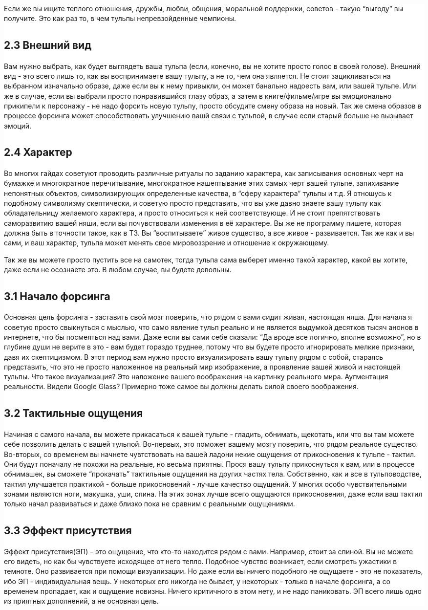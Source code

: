 Если же вы ищите теплого отношения, дружбы, любви, общения, моральной поддержки, советов - такую “выгоду” вы получите. Это как раз то, в чем тульпы непревзойденные чемпионы. 

## 2.3 Внешний вид
Вам нужно выбрать, как будет выглядеть ваша тульпа (если, конечно, вы не хотите просто голос в своей голове). Внешний вид - это всего лишь то, как вы воспринимаете вашу тульпу, а не то, чем она является. Не стоит зацикливаться на выбранном изначально образе, даже если вы к нему привыкли, он может банально надоесть вам, или вашей тульпе. Или же в случае, если вы выбрали просто понравившийся глазу образ, а затем в книге/фильме/игре вы эмоционально прикипели к персонажу - не надо форсить новую тульпу, просто обсудите смену образа на новый. Так же смена образов в процессе форсинга может способствовать улучшению вашй связи с тульпой, в случае если старый больше не вызывает эмоций.

## 2.4 Характер
Во многих гайдах советуют проводить различные ритуалы по заданию характера, как записывания основных черт на бумажке и многократное перечитывание, многократное нашептывание этих самых черт вашей тульпе, запихивание непонятных объектов, символизирующих определенные качества, в “сферу характера” тульпы и т.д. Я отношусь к подобному символизму скептически, и советую просто представить, что вы уже давно знаете вашу тульпу как обладательницу желаемого характера, и просто относиться к ней соответствующе. И не стоит препятствовать саморазвитию вашей няши, если вы почувствовали изменения в её характере. Вы же не программу пишете, которая должна быть в точности такое, как в ТЗ. Вы “воспитываете” живое существо, а все живое - развивается. Так же как и вы сами, и ваш характер, тульпа может менять свое мировоззрение и отношение к окружающему.

Так же вы можете просто пустить все на самотек, тогда тульпа сама выберет именно такой характер, какой вы хотите, даже если не осознаете это. В любом случае, вы будете довольны.

## 3.1 Начало форсинга
Основная цель форсинга - заставить свой мозг поверить, что рядом с вами сидит живая, настоящая няша. Для начала я советую просто свыкнуться с мыслью, что само явление тульп реально и не является выдумкой десятков тысяч анонов в интернете, что бы посмеяться над вами. Даже если вы сами себе сказали: “Да вроде все логично, вполне возможно”, но в глубине души не верите в это - вам будет гораздо труднее, потому что вы будете просто игнорировать мелкие признаки, давя их скептицизмом. В этот период вам нужно просто визуализировать вашу тульпу рядом с собой, стараясь представить, что это не просто наложенное на реальный мир изображение, а проявление вашей живой и настоящей тульпы. Что такое визуализация? Это наложение вашего воображения на картинку реального мира. Аугментация реальности. Видели Google Glass? Примерно тоже самое вы должны делать силой своего воображения.

## 3.2 Тактильные ощущения
Начиная с самого начала, вы можете прикасаться к вашей тульпе - гладить, обнимать, щекотать, или что вы там можете себе позволить делать с вашей тульпой. Во-первых, это поможет вашему мозгу поверить, что рядом реальное существо. Во-вторых, со временем вы начнете чувтствовать на вашей ладони некие ощущения от прикосновения к тульпе - тактил. Они будут поначалу не похожи на реальные, но весьма приятны. Прося вашу тульпу прикоснуться к вам, или в процессе обнимашек, вы сможете “прокачать” тактильные ощущения на других частях тела. Собственно, как и все в тульповодстве, тактил улучшается практикой - больше прикосновений - лучше качество ощущений. У многих особо чувствительными зонами являются ноги, макушка, уши, спина. На этих зонах лучше всего ощущаются прикосновения, даже если ваш тактил только начал развиваться и даже близко пока не сравним с реальными ощущениями.

## 3.3 Эффект присутствия
Эффект присутствия(ЭП) - это ощущение, что кто-то находится рядом с вами. Например, стоит за спиной. Вы не можете его видеть, но как бы чувствуете исходящее от него тепло. Подобное чувство возникает, если смотреть ужастики в темноте. Оно развивается при помощи визуализации. Но даже если вы ничего подобного не ощущаете - это не показатель, ибо ЭП - индивидуальная вещь. У некоторых его никогда не бывает, у некоторых - только в начале форсинга, а со временем пропадает, как и ощущение новизны. Ничего критичного в этом нету, и не надо паниковать. ЭП всего лишь одно из приятных дополнений, а не основная цель.
